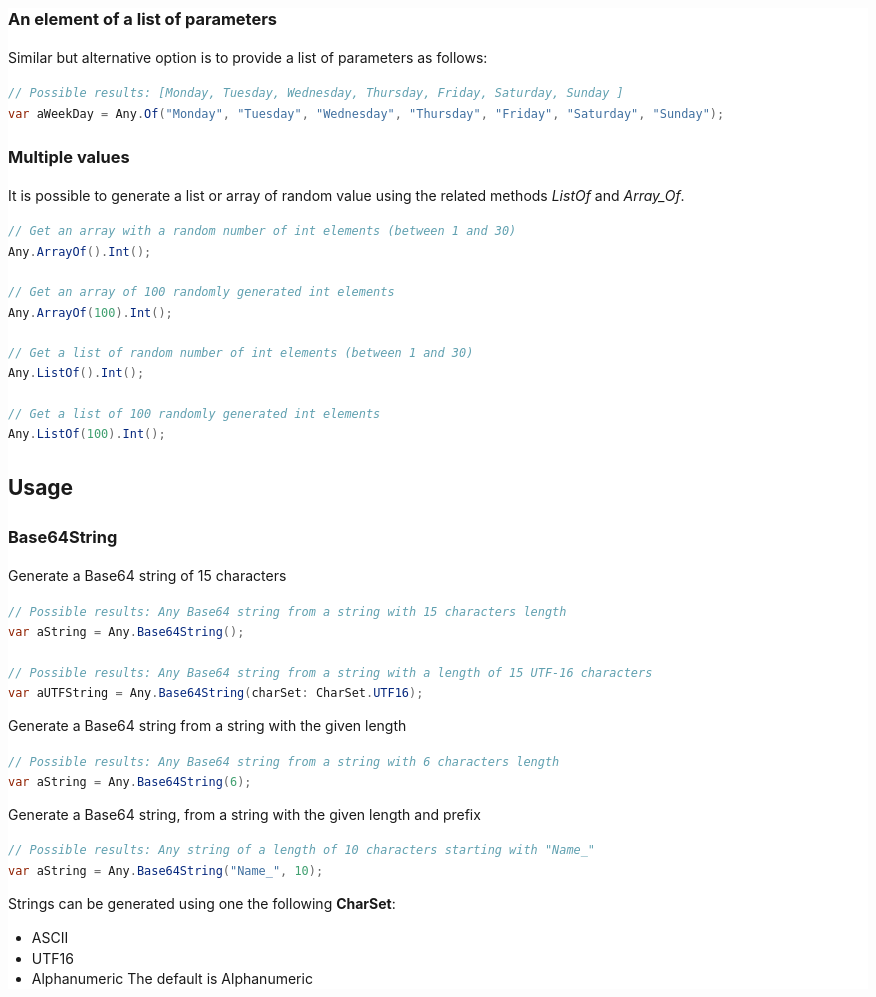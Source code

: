 ### An element of a list of parameters
Similar but alternative option is to provide a list of parameters as follows:
````c#
// Possible results: [Monday, Tuesday, Wednesday, Thursday, Friday, Saturday, Sunday ]
var aWeekDay = Any.Of("Monday", "Tuesday", "Wednesday", "Thursday", "Friday", "Saturday", "Sunday");
````

### Multiple values
It is possible to generate a list or array of random value using the related methods _ListOf_ and _Array_Of_.
````C#
// Get an array with a random number of int elements (between 1 and 30)
Any.ArrayOf().Int();

// Get an array of 100 randomly generated int elements
Any.ArrayOf(100).Int();

// Get a list of random number of int elements (between 1 and 30)
Any.ListOf().Int();

// Get a list of 100 randomly generated int elements
Any.ListOf(100).Int();
````

## Usage

### Base64String
Generate a Base64 string of 15 characters
````c#
// Possible results: Any Base64 string from a string with 15 characters length
var aString = Any.Base64String();

// Possible results: Any Base64 string from a string with a length of 15 UTF-16 characters
var aUTFString = Any.Base64String(charSet: CharSet.UTF16);
````
Generate a Base64 string from a string with the given length
````c#
// Possible results: Any Base64 string from a string with 6 characters length
var aString = Any.Base64String(6);
````
Generate a Base64 string, from a string with the given length and prefix
````c#
// Possible results: Any string of a length of 10 characters starting with "Name_"
var aString = Any.Base64String("Name_", 10);
````
Strings can be generated using one the following __CharSet__:
- ASCII
- UTF16
- Alphanumeric
The default is Alphanumeric
